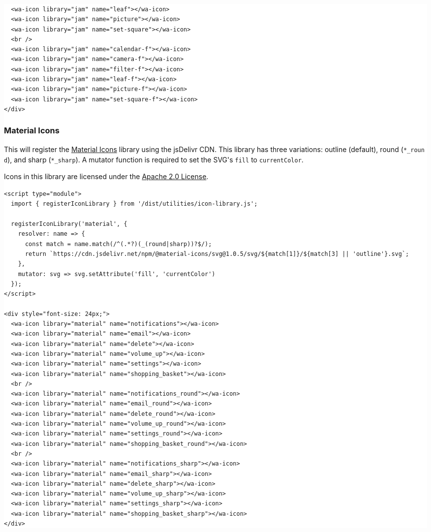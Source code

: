 ```html:preview
  <wa-icon library="jam" name="leaf"></wa-icon>
  <wa-icon library="jam" name="picture"></wa-icon>
  <wa-icon library="jam" name="set-square"></wa-icon>
  <br />
  <wa-icon library="jam" name="calendar-f"></wa-icon>
  <wa-icon library="jam" name="camera-f"></wa-icon>
  <wa-icon library="jam" name="filter-f"></wa-icon>
  <wa-icon library="jam" name="leaf-f"></wa-icon>
  <wa-icon library="jam" name="picture-f"></wa-icon>
  <wa-icon library="jam" name="set-square-f"></wa-icon>
</div>
```

### Material Icons

This will register the [Material Icons](https://material.io/resources/icons/?style=baseline) library using the jsDelivr CDN. This library has three variations: outline (default), round (`*_round`), and sharp (`*_sharp`). A mutator function is required to set the SVG's `fill` to `currentColor`.

Icons in this library are licensed under the [Apache 2.0 License](https://github.com/google/material-design-icons/blob/master/LICENSE).

```html:preview
<script type="module">
  import { registerIconLibrary } from '/dist/utilities/icon-library.js';

  registerIconLibrary('material', {
    resolver: name => {
      const match = name.match(/^(.*?)(_(round|sharp))?$/);
      return `https://cdn.jsdelivr.net/npm/@material-icons/svg@1.0.5/svg/${match[1]}/${match[3] || 'outline'}.svg`;
    },
    mutator: svg => svg.setAttribute('fill', 'currentColor')
  });
</script>

<div style="font-size: 24px;">
  <wa-icon library="material" name="notifications"></wa-icon>
  <wa-icon library="material" name="email"></wa-icon>
  <wa-icon library="material" name="delete"></wa-icon>
  <wa-icon library="material" name="volume_up"></wa-icon>
  <wa-icon library="material" name="settings"></wa-icon>
  <wa-icon library="material" name="shopping_basket"></wa-icon>
  <br />
  <wa-icon library="material" name="notifications_round"></wa-icon>
  <wa-icon library="material" name="email_round"></wa-icon>
  <wa-icon library="material" name="delete_round"></wa-icon>
  <wa-icon library="material" name="volume_up_round"></wa-icon>
  <wa-icon library="material" name="settings_round"></wa-icon>
  <wa-icon library="material" name="shopping_basket_round"></wa-icon>
  <br />
  <wa-icon library="material" name="notifications_sharp"></wa-icon>
  <wa-icon library="material" name="email_sharp"></wa-icon>
  <wa-icon library="material" name="delete_sharp"></wa-icon>
  <wa-icon library="material" name="volume_up_sharp"></wa-icon>
  <wa-icon library="material" name="settings_sharp"></wa-icon>
  <wa-icon library="material" name="shopping_basket_sharp"></wa-icon>
</div>
```

